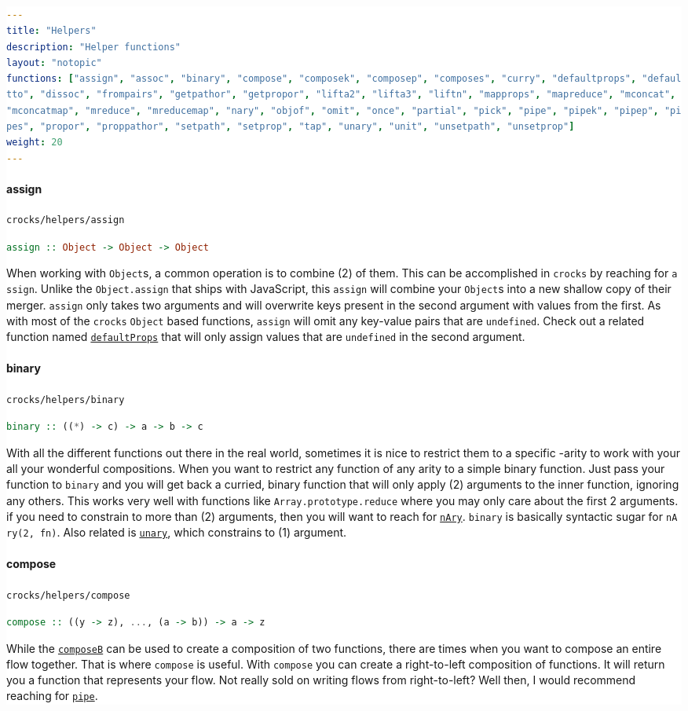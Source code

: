 ```yaml
---
title: "Helpers"
description: "Helper functions"
layout: "notopic"
functions: ["assign", "assoc", "binary", "compose", "composek", "composep", "composes", "curry", "defaultprops", "defaultto", "dissoc", "frompairs", "getpathor", "getpropor", "lifta2", "lifta3", "liftn", "mapprops", "mapreduce", "mconcat", "mconcatmap", "mreduce", "mreducemap", "nary", "objof", "omit", "once", "partial", "pick", "pipe", "pipek", "pipep", "pipes", "propor", "proppathor", "setpath", "setprop", "tap", "unary", "unit", "unsetpath", "unsetprop"]
weight: 20
---
```


#### assign

`crocks/helpers/assign`

```haskell
assign :: Object -> Object -> Object
```
When working with `Object`s, a common operation is to combine (2) of them. This
can be accomplished in `crocks` by reaching for `assign`. Unlike
the `Object.assign` that ships with JavaScript, this `assign` will combine
your `Object`s into a new shallow copy of their merger. `assign` only takes two
arguments and will overwrite keys present in the second argument with values
from the first. As with most of the `crocks` `Object` based functions, `assign` will
omit any key-value pairs that are `undefined`. Check out a related function
named [`defaultProps`](#defaultprops) that will only assign values that
are `undefined` in the second argument.


#### binary

`crocks/helpers/binary`
```haskell
binary :: ((*) -> c) -> a -> b -> c
```
With all the different functions out there in the real world, sometimes it is
nice to restrict them to a specific -arity to work with your all your wonderful
compositions. When you want to restrict any function of any arity to a simple
binary function. Just pass your function to `binary` and you will get back a
curried, binary function that will only apply (2) arguments to the inner
function, ignoring any others. This works very well with functions
like `Array.prototype.reduce` where you may only care about the first 2 arguments.
if you need to constrain to more than (2) arguments, then you will want to reach
for  [`nAry`](#nary). `binary` is basically syntactic sugar for `nAry(2, fn)`.
Also related is [`unary`](#unary), which constrains to (1) argument.

#### compose

`crocks/helpers/compose`

```haskell
compose :: ((y -> z), ..., (a -> b)) -> a -> z
```
While the [`composeB`](combinators.html#composeb) can be used to create a
composition of two functions, there are times when you want to compose an entire
flow together. That is where `compose` is useful. With `compose` you can create
a right-to-left composition of functions. It will return you a function that
represents your flow. Not really sold on writing flows from right-to-left? Well
then, I would recommend reaching for [`pipe`](#pipe).


[maybe]: ../crocks/Maybe.html
[monoids]: ../monoids/index.html
[safe]: ../crocks/Maybe.html#safe
[topairs]: ../crocks/Pair.html#topairs